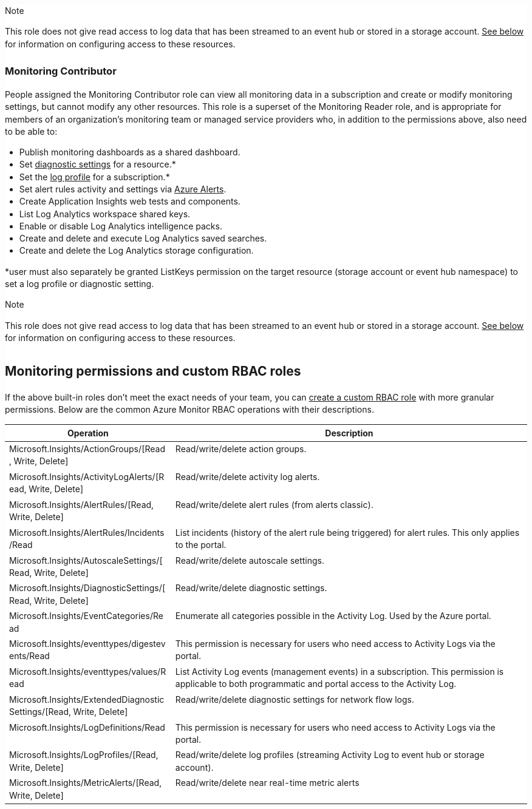 > [!NOTE]
> This role does not give read access to log data that has been streamed to an event hub or stored in a storage account. [See below](#security-considerations-for-monitoring-data) for information on configuring access to these resources.
> 
> 

### Monitoring Contributor
People assigned the Monitoring Contributor role can view all monitoring data in a subscription and create or modify monitoring settings, but cannot modify any other resources. This role is a superset of the Monitoring Reader role, and is appropriate for members of an organization’s monitoring team or managed service providers who, in addition to the permissions above, also need to be able to:

* Publish monitoring dashboards as a shared dashboard.
* Set [diagnostic settings](monitoring-overview-of-diagnostic-logs.md#diagnostic-settings) for a resource.*
* Set the [log profile](monitoring-overview-activity-logs.md#export-the-activity-log-with-a-log-profile) for a subscription.*
* Set alert rules activity and settings via [Azure Alerts](monitoring-overview-unified-alerts.md).
* Create Application Insights web tests and components.
* List Log Analytics workspace shared keys.
* Enable or disable Log Analytics intelligence packs.
* Create and delete and execute Log Analytics saved searches.
* Create and delete the Log Analytics storage configuration.

*user must also separately be granted ListKeys permission on the target resource (storage account or event hub namespace) to set a log profile or diagnostic setting.

> [!NOTE]
> This role does not give read access to log data that has been streamed to an event hub or stored in a storage account. [See below](#security-considerations-for-monitoring-data) for information on configuring access to these resources.
> 
> 

## Monitoring permissions and custom RBAC roles
If the above built-in roles don’t meet the exact needs of your team, you can [create a custom RBAC role](../role-based-access-control/custom-roles.md) with more granular permissions. Below are the common Azure Monitor RBAC operations with their descriptions.

| Operation | Description |
| --- | --- |
| Microsoft.Insights/ActionGroups/[Read, Write, Delete] |Read/write/delete action groups. |
| Microsoft.Insights/ActivityLogAlerts/[Read, Write, Delete] |Read/write/delete activity log alerts. |
| Microsoft.Insights/AlertRules/[Read, Write, Delete] |Read/write/delete alert rules (from alerts classic). |
| Microsoft.Insights/AlertRules/Incidents/Read |List incidents (history of the alert rule being triggered) for alert rules. This only applies to the portal. |
| Microsoft.Insights/AutoscaleSettings/[Read, Write, Delete] |Read/write/delete autoscale settings. |
| Microsoft.Insights/DiagnosticSettings/[Read, Write, Delete] |Read/write/delete diagnostic settings. |
| Microsoft.Insights/EventCategories/Read |Enumerate all categories possible in the Activity Log. Used by the Azure portal. |
| Microsoft.Insights/eventtypes/digestevents/Read |This permission is necessary for users who need access to Activity Logs via the portal. |
| Microsoft.Insights/eventtypes/values/Read |List Activity Log events (management events) in a subscription. This permission is applicable to both programmatic and portal access to the Activity Log. |
| Microsoft.Insights/ExtendedDiagnosticSettings/[Read, Write, Delete] | Read/write/delete diagnostic settings for network flow logs. |
| Microsoft.Insights/LogDefinitions/Read |This permission is necessary for users who need access to Activity Logs via the portal. |
| Microsoft.Insights/LogProfiles/[Read, Write, Delete] |Read/write/delete log profiles (streaming Activity Log to event hub or storage account). |
| Microsoft.Insights/MetricAlerts/[Read, Write, Delete] |Read/write/delete near real-time metric alerts |